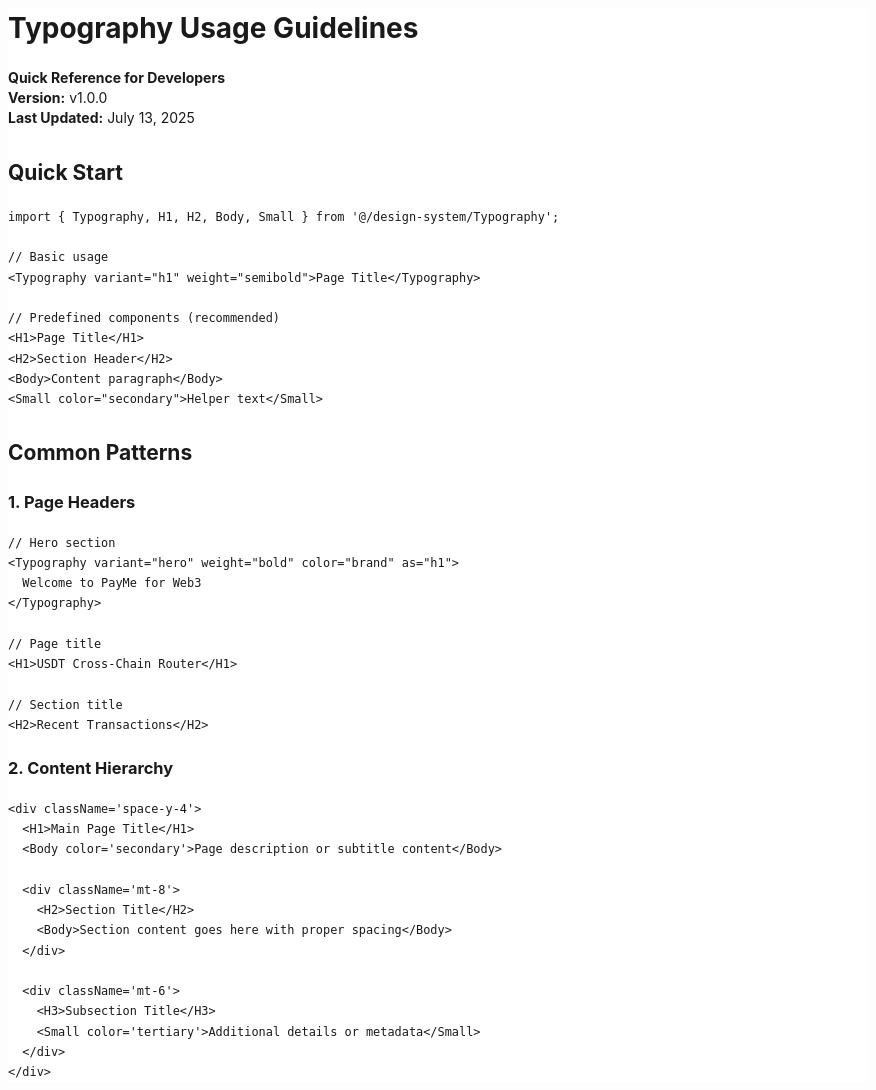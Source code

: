 # Typography Usage Guidelines

**Quick Reference for Developers**  
**Version:** v1.0.0  
**Last Updated:** July 13, 2025

## Quick Start

```tsx
import { Typography, H1, H2, Body, Small } from '@/design-system/Typography';

// Basic usage
<Typography variant="h1" weight="semibold">Page Title</Typography>

// Predefined components (recommended)
<H1>Page Title</H1>
<H2>Section Header</H2>
<Body>Content paragraph</Body>
<Small color="secondary">Helper text</Small>
```

## Common Patterns

### 1. **Page Headers**

```tsx
// Hero section
<Typography variant="hero" weight="bold" color="brand" as="h1">
  Welcome to PayMe for Web3
</Typography>

// Page title
<H1>USDT Cross-Chain Router</H1>

// Section title
<H2>Recent Transactions</H2>
```

### 2. **Content Hierarchy**

```tsx
<div className='space-y-4'>
  <H1>Main Page Title</H1>
  <Body color='secondary'>Page description or subtitle content</Body>

  <div className='mt-8'>
    <H2>Section Title</H2>
    <Body>Section content goes here with proper spacing</Body>
  </div>

  <div className='mt-6'>
    <H3>Subsection Title</H3>
    <Small color='tertiary'>Additional details or metadata</Small>
  </div>
</div>
```
